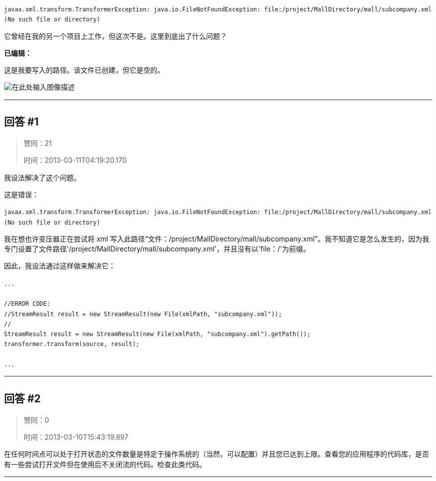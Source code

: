 ```
javax.xml.transform.TransformerException: java.io.FileNotFoundException: file:/project/MallDirectory/mall/subcompany.xml (No such file or directory) 
```

它曾经在我的另一个项目上工作，但这次不是。这里到底出了什么问题？

**已编辑：**

这是我要写入的路径。该文件已创建，但它是空的。

![在此处输入图像描述](../Images/3eb47753da09c2f5e78838123e48bb35.png)

* * *

## 回答 #1

> 赞同：21
> 
> 时间：2013-03-11T04:19:20.170

我设法解决了这个问题。

这是错误：

```
javax.xml.transform.TransformerException: java.io.FileNotFoundException: file:/project/MallDirectory/mall/subcompany.xml (No such file or directory) 
```

我在想也许变压器正在尝试将 xml 写入此路径“文件：/project/MallDirectory/mall/subcompany.xml”。我不知道它是怎么发生的，因为我专门设置了文件路径'/project/MallDirectory/mall/subcompany.xml'，并且没有以'file：/'为前缀。

因此，我设法通过这样做来解决它：

```
...

//ERROR CODE:
//StreamResult result = new StreamResult(new File(xmlPath, "subcompany.xml"));
//
StreamResult result = new StreamResult(new File(xmlPath, "subcompany.xml").getPath());
transformer.transform(source, result);

... 
```

* * *

## 回答 #2

> 赞同：0
> 
> 时间：2013-03-10T15:43:19.897

在任何时间点可以处于打开状态的文件数量是特定于操作系统的（当然，可以配置）并且您已达到上限。查看您的应用程序的代码库，是否有一些尝试打开文件但在使用后不关闭流的代码。检查此类代码。

* * *
